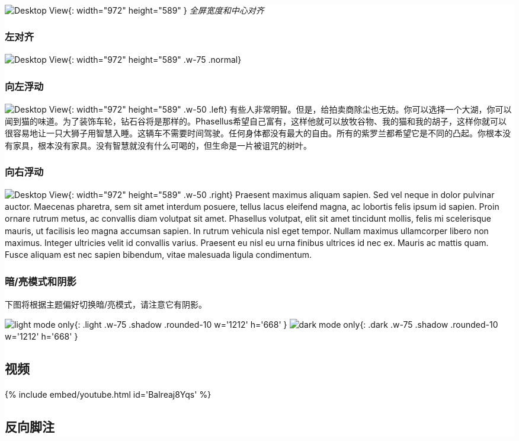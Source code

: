 ![Desktop View](/posts/20190808/mockup.png){: width="972" height="589" }
_全屏宽度和中心对齐_

### 左对齐

![Desktop View](/posts/20190808/mockup.png){: width="972" height="589" .w-75 .normal}

### 向左浮动

![Desktop View](/posts/20190808/mockup.png){: width="972" height="589" .w-50 .left}
有些人非常明智。但是，给拍卖商除尘也无妨。你可以选择一个大湖，你可以闻到猫的味道。为了装饰车轮，钻石谷将是那样的。Phasellus希望自己富有，这样他就可以放牧谷物、我的猫和我的胡子，这样你就可以很容易地让一只大狮子用智慧入睡。这辆车不需要时间驾驶。任何身体都没有最大的自由。所有的紫罗兰都希望它是不同的凸起。你根本没有家具，根本没有家具。没有智慧就没有什么可喝的，但生命是一片被诅咒的树叶。

### 向右浮动

![Desktop View](/posts/20190808/mockup.png){: width="972" height="589" .w-50 .right}
Praesent maximus aliquam sapien. Sed vel neque in dolor pulvinar auctor. Maecenas pharetra, sem sit amet interdum posuere, tellus lacus eleifend magna, ac lobortis felis ipsum id sapien. Proin ornare rutrum metus, ac convallis diam volutpat sit amet. Phasellus volutpat, elit sit amet tincidunt mollis, felis mi scelerisque mauris, ut facilisis leo magna accumsan sapien. In rutrum vehicula nisl eget tempor. Nullam maximus ullamcorper libero non maximus. Integer ultricies velit id convallis varius. Praesent eu nisl eu urna finibus ultrices id nec ex. Mauris ac mattis quam. Fusce aliquam est nec sapien bibendum, vitae malesuada ligula condimentum.

### 暗/亮模式和阴影

下图将根据主题偏好切换暗/亮模式，请注意它有阴影。

![light mode only](/posts/20190808/devtools-light.png){: .light .w-75 .shadow .rounded-10 w='1212' h='668' }
![dark mode only](/posts/20190808/devtools-dark.png){: .dark .w-75 .shadow .rounded-10 w='1212' h='668' }

## 视频

{% include embed/youtube.html id='Balreaj8Yqs' %}

## 反向脚注

[^footnote]: 脚注来源
[^fn-nth-2]: 第二个脚注来源
